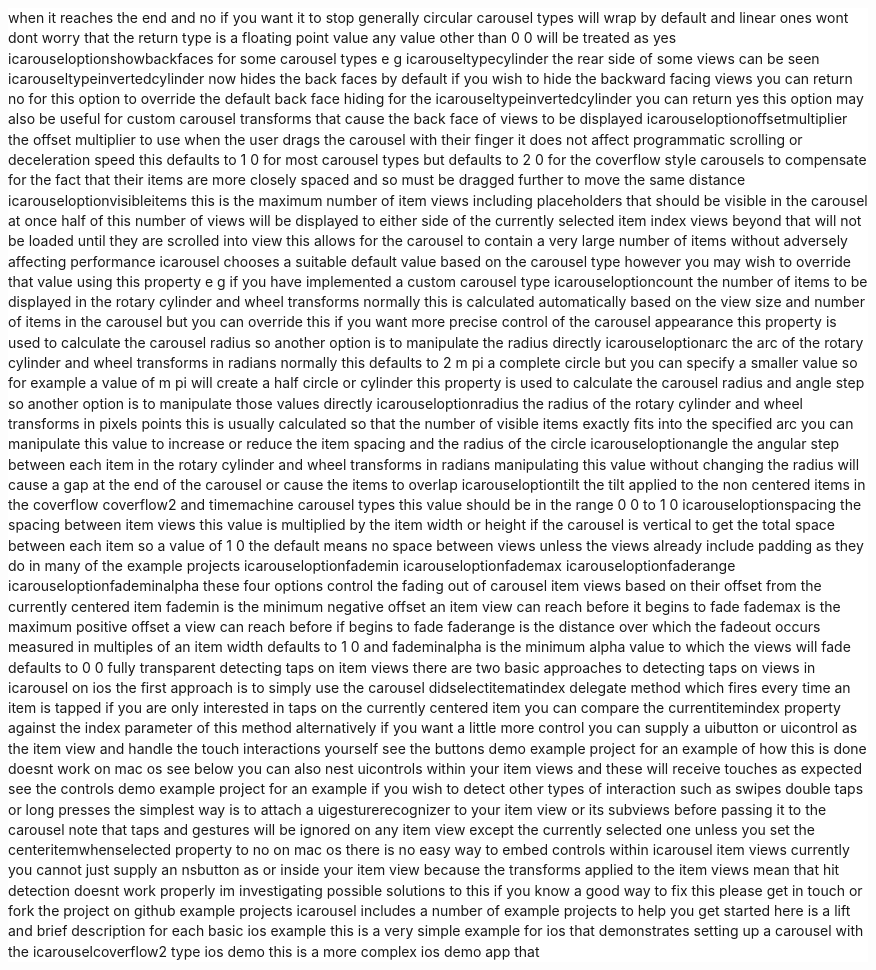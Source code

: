 when it reaches the end and no if you want it to stop generally circular carousel types will wrap by default and linear ones wont dont worry that the return type is a floating point value any value other than 0 0 will be treated as yes icarouseloptionshowbackfaces for some carousel types e g icarouseltypecylinder the rear side of some views can be seen icarouseltypeinvertedcylinder now hides the back faces by default if you wish to hide the backward facing views you can return no for this option to override the default back face hiding for the icarouseltypeinvertedcylinder you can return yes this option may also be useful for custom carousel transforms that cause the back face of views to be displayed icarouseloptionoffsetmultiplier the offset multiplier to use when the user drags the carousel with their finger it does not affect programmatic scrolling or deceleration speed this defaults to 1 0 for most carousel types but defaults to 2 0 for the coverflow style carousels to compensate for the fact that their items are more closely spaced and so must be dragged further to move the same distance icarouseloptionvisibleitems this is the maximum number of item views including placeholders that should be visible in the carousel at once half of this number of views will be displayed to either side of the currently selected item index views beyond that will not be loaded until they are scrolled into view this allows for the carousel to contain a very large number of items without adversely affecting performance icarousel chooses a suitable default value based on the carousel type however you may wish to override that value using this property e g if you have implemented a custom carousel type icarouseloptioncount the number of items to be displayed in the rotary cylinder and wheel transforms normally this is calculated automatically based on the view size and number of items in the carousel but you can override this if you want more precise control of the carousel appearance this property is used to calculate the carousel radius so another option is to manipulate the radius directly icarouseloptionarc the arc of the rotary cylinder and wheel transforms in radians normally this defaults to 2 m pi a complete circle but you can specify a smaller value so for example a value of m pi will create a half circle or cylinder this property is used to calculate the carousel radius and angle step so another option is to manipulate those values directly icarouseloptionradius the radius of the rotary cylinder and wheel transforms in pixels points this is usually calculated so that the number of visible items exactly fits into the specified arc you can manipulate this value to increase or reduce the item spacing and the radius of the circle icarouseloptionangle the angular step between each item in the rotary cylinder and wheel transforms in radians manipulating this value without changing the radius will cause a gap at the end of the carousel or cause the items to overlap icarouseloptiontilt the tilt applied to the non centered items in the coverflow coverflow2 and timemachine carousel types this value should be in the range 0 0 to 1 0 icarouseloptionspacing the spacing between item views this value is multiplied by the item width or height if the carousel is vertical to get the total space between each item so a value of 1 0 the default means no space between views unless the views already include padding as they do in many of the example projects icarouseloptionfademin icarouseloptionfademax icarouseloptionfaderange icarouseloptionfademinalpha these four options control the fading out of carousel item views based on their offset from the currently centered item fademin is the minimum negative offset an item view can reach before it begins to fade fademax is the maximum positive offset a view can reach before if begins to fade faderange is the distance over which the fadeout occurs measured in multiples of an item width defaults to 1 0 and fademinalpha is the minimum alpha value to which the views will fade defaults to 0 0 fully transparent detecting taps on item views there are two basic approaches to detecting taps on views in icarousel on ios the first approach is to simply use the carousel didselectitematindex delegate method which fires every time an item is tapped if you are only interested in taps on the currently centered item you can compare the currentitemindex property against the index parameter of this method alternatively if you want a little more control you can supply a uibutton or uicontrol as the item view and handle the touch interactions yourself see the buttons demo example project for an example of how this is done doesnt work on mac os see below you can also nest uicontrols within your item views and these will receive touches as expected see the controls demo example project for an example if you wish to detect other types of interaction such as swipes double taps or long presses the simplest way is to attach a uigesturerecognizer to your item view or its subviews before passing it to the carousel note that taps and gestures will be ignored on any item view except the currently selected one unless you set the centeritemwhenselected property to no on mac os there is no easy way to embed controls within icarousel item views currently you cannot just supply an nsbutton as or inside your item view because the transforms applied to the item views mean that hit detection doesnt work properly im investigating possible solutions to this if you know a good way to fix this please get in touch or fork the project on github example projects icarousel includes a number of example projects to help you get started here is a lift and brief description for each basic ios example this is a very simple example for ios that demonstrates setting up a carousel with the icarouselcoverflow2 type ios demo this is a more complex ios demo app that